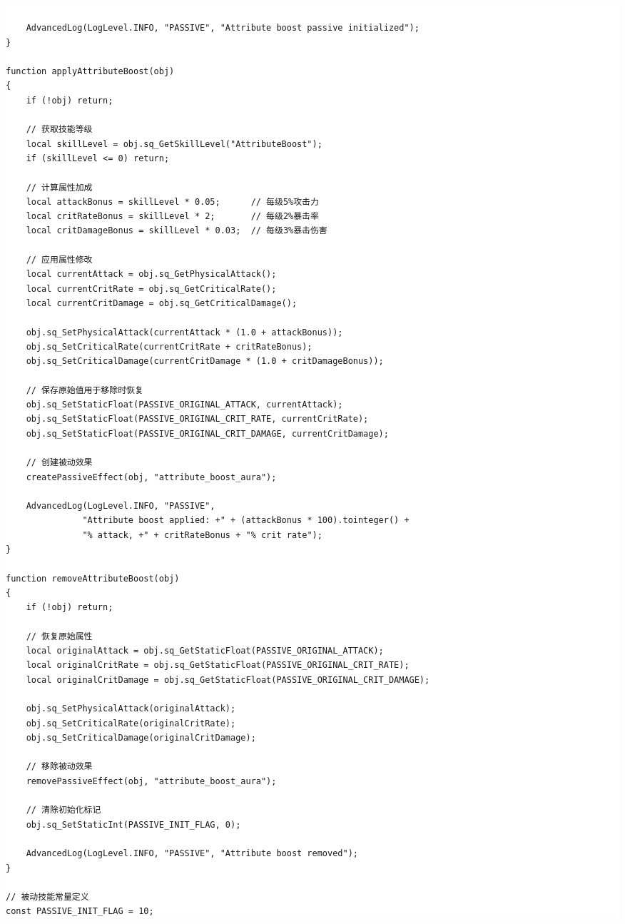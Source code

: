 ```squirrel
    
    AdvancedLog(LogLevel.INFO, "PASSIVE", "Attribute boost passive initialized");
}

function applyAttributeBoost(obj)
{
    if (!obj) return;
    
    // 获取技能等级
    local skillLevel = obj.sq_GetSkillLevel("AttributeBoost");
    if (skillLevel <= 0) return;
    
    // 计算属性加成
    local attackBonus = skillLevel * 0.05;      // 每级5%攻击力
    local critRateBonus = skillLevel * 2;       // 每级2%暴击率
    local critDamageBonus = skillLevel * 0.03;  // 每级3%暴击伤害
    
    // 应用属性修改
    local currentAttack = obj.sq_GetPhysicalAttack();
    local currentCritRate = obj.sq_GetCriticalRate();
    local currentCritDamage = obj.sq_GetCriticalDamage();
    
    obj.sq_SetPhysicalAttack(currentAttack * (1.0 + attackBonus));
    obj.sq_SetCriticalRate(currentCritRate + critRateBonus);
    obj.sq_SetCriticalDamage(currentCritDamage * (1.0 + critDamageBonus));
    
    // 保存原始值用于移除时恢复
    obj.sq_SetStaticFloat(PASSIVE_ORIGINAL_ATTACK, currentAttack);
    obj.sq_SetStaticFloat(PASSIVE_ORIGINAL_CRIT_RATE, currentCritRate);
    obj.sq_SetStaticFloat(PASSIVE_ORIGINAL_CRIT_DAMAGE, currentCritDamage);
    
    // 创建被动效果
    createPassiveEffect(obj, "attribute_boost_aura");
    
    AdvancedLog(LogLevel.INFO, "PASSIVE", 
               "Attribute boost applied: +" + (attackBonus * 100).tointeger() + 
               "% attack, +" + critRateBonus + "% crit rate");
}

function removeAttributeBoost(obj)
{
    if (!obj) return;
    
    // 恢复原始属性
    local originalAttack = obj.sq_GetStaticFloat(PASSIVE_ORIGINAL_ATTACK);
    local originalCritRate = obj.sq_GetStaticFloat(PASSIVE_ORIGINAL_CRIT_RATE);
    local originalCritDamage = obj.sq_GetStaticFloat(PASSIVE_ORIGINAL_CRIT_DAMAGE);
    
    obj.sq_SetPhysicalAttack(originalAttack);
    obj.sq_SetCriticalRate(originalCritRate);
    obj.sq_SetCriticalDamage(originalCritDamage);
    
    // 移除被动效果
    removePassiveEffect(obj, "attribute_boost_aura");
    
    // 清除初始化标记
    obj.sq_SetStaticInt(PASSIVE_INIT_FLAG, 0);
    
    AdvancedLog(LogLevel.INFO, "PASSIVE", "Attribute boost removed");
}

// 被动技能常量定义
const PASSIVE_INIT_FLAG = 10;
```